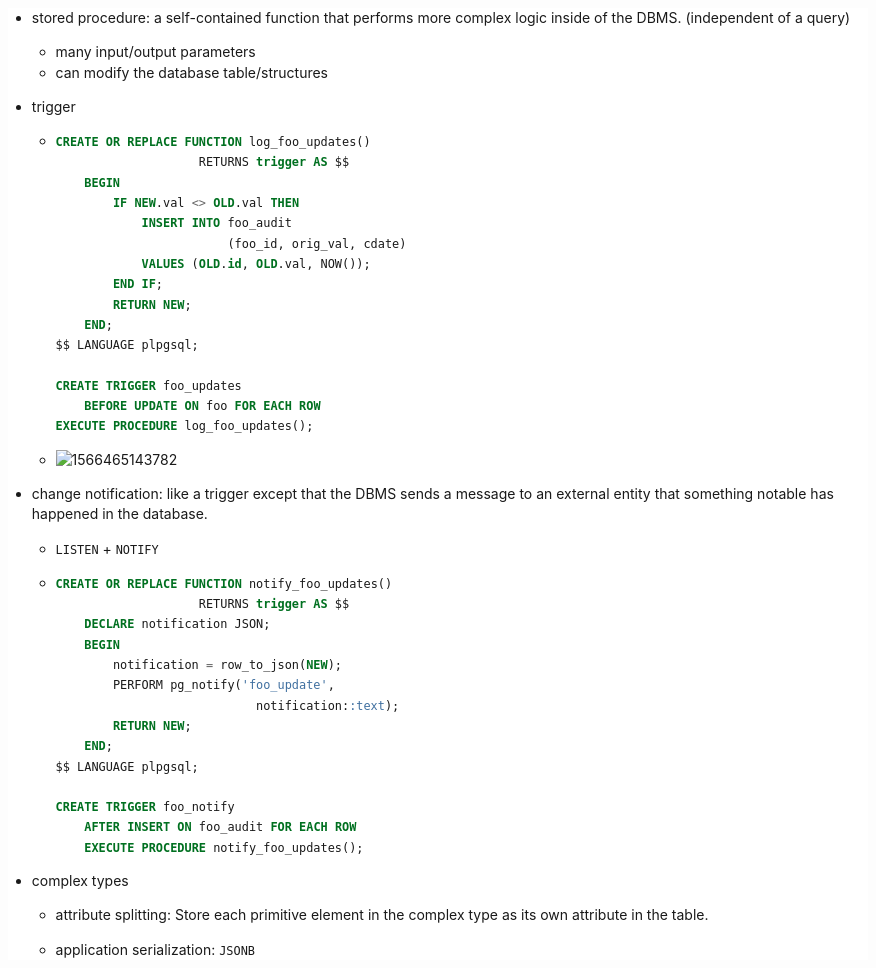 
* stored procedure: a self-contained function that performs more complex logic inside of the
  DBMS. (independent of a query)

  * many input/output parameters
  * can modify the database table/structures

* trigger

  * ```sql
    CREATE OR REPLACE FUNCTION log_foo_updates()
    					RETURNS trigger AS $$
        BEGIN
            IF NEW.val <> OLD.val THEN
                INSERT INTO foo_audit
                			(foo_id, orig_val, cdate)
                VALUES (OLD.id, OLD.val, NOW());
            END IF;
            RETURN NEW;
        END;
    $$ LANGUAGE plpgsql;
    
    CREATE TRIGGER foo_updates
    	BEFORE UPDATE ON foo FOR EACH ROW
    EXECUTE PROCEDURE log_foo_updates();
    ```

  * ![1566465143782](D:\OneDrive\Pictures\Typora\1566465143782.png)

* change notification:  like a trigger except that the DBMS sends a message to an external entity
  that something notable has happened in the database.

  * `LISTEN` + `NOTIFY`

  * ```sql
    CREATE OR REPLACE FUNCTION notify_foo_updates()
    					RETURNS trigger AS $$
        DECLARE notification JSON;
        BEGIN
            notification = row_to_json(NEW);
            PERFORM pg_notify('foo_update',
    					        notification::text);
            RETURN NEW;
        END;
    $$ LANGUAGE plpgsql;
    
    CREATE TRIGGER foo_notify
    	AFTER INSERT ON foo_audit FOR EACH ROW
    	EXECUTE PROCEDURE notify_foo_updates();
    ```

* complex types

  * attribute splitting: Store each primitive element in the complex type as its own attribute in the table.

  * application serialization: `JSONB`
